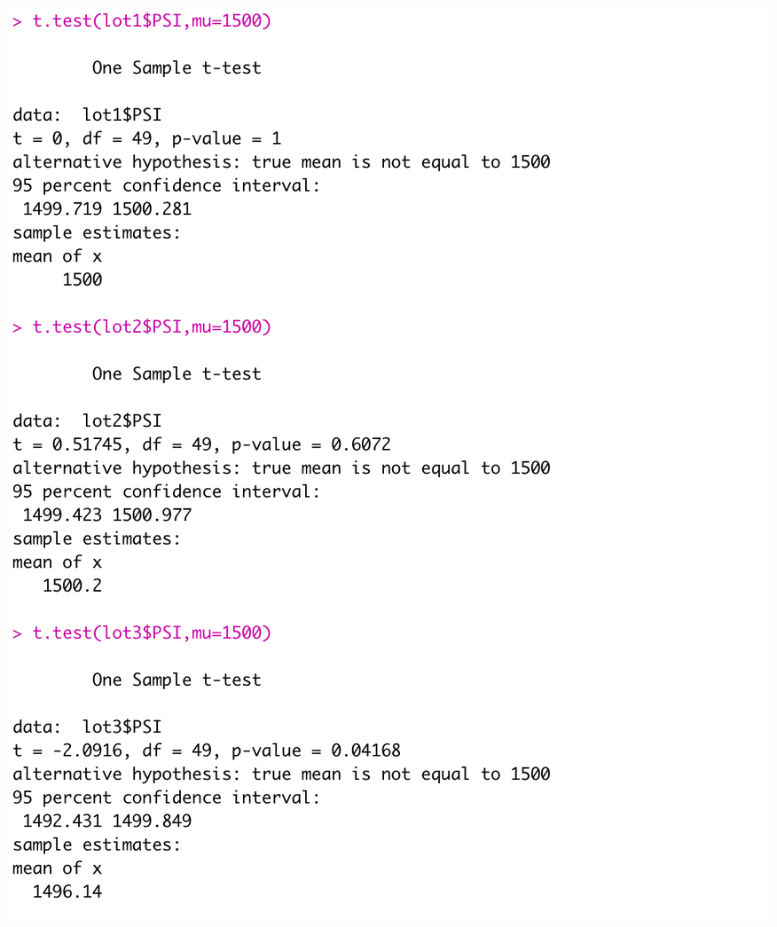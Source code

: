  ![d3](https://github.com/aashvie21/MechaCar/blob/5c576d66f311336dddfca7fce2133d8498e12b9a/Resources/Images/t_test_lot.png)
